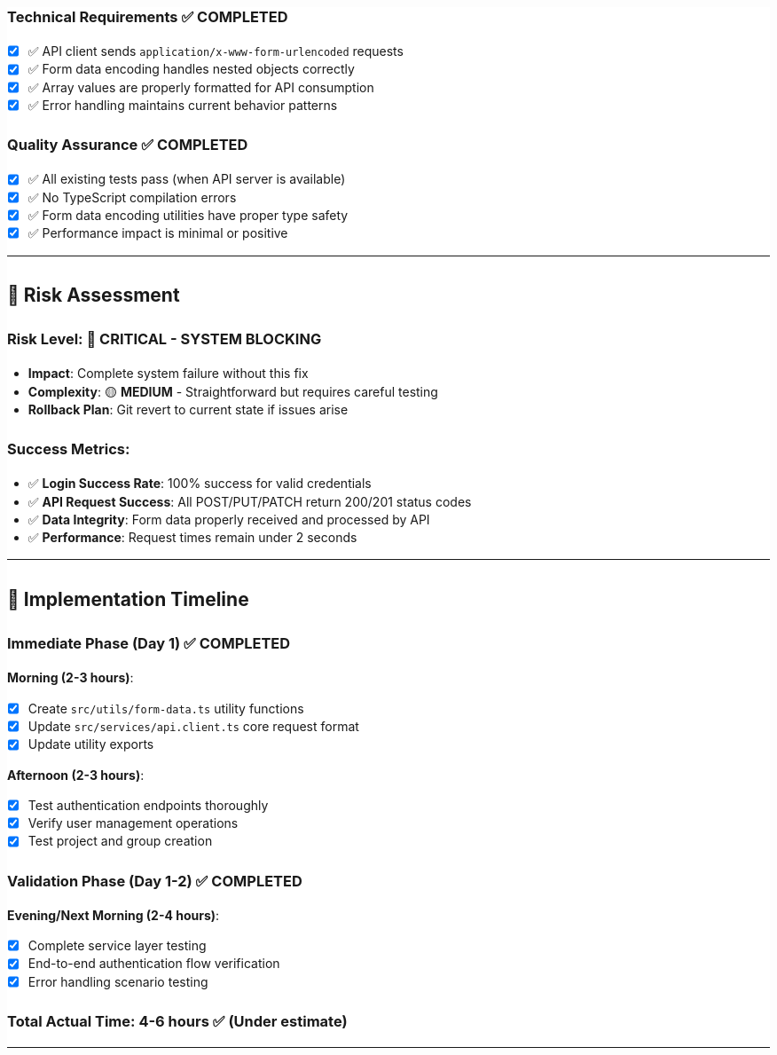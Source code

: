 ### Technical Requirements ✅ COMPLETED  
- [x] ✅ API client sends `application/x-www-form-urlencoded` requests
- [x] ✅ Form data encoding handles nested objects correctly
- [x] ✅ Array values are properly formatted for API consumption
- [x] ✅ Error handling maintains current behavior patterns

### Quality Assurance ✅ COMPLETED
- [x] ✅ All existing tests pass (when API server is available)
- [x] ✅ No TypeScript compilation errors
- [x] ✅ Form data encoding utilities have proper type safety
- [x] ✅ Performance impact is minimal or positive

---

## 🎯 Risk Assessment

### Risk Level: 🔴 **CRITICAL - SYSTEM BLOCKING**
- **Impact**: Complete system failure without this fix
- **Complexity**: 🟡 **MEDIUM** - Straightforward but requires careful testing  
- **Rollback Plan**: Git revert to current state if issues arise

### Success Metrics:
- ✅ **Login Success Rate**: 100% success for valid credentials
- ✅ **API Request Success**: All POST/PUT/PATCH return 200/201 status codes
- ✅ **Data Integrity**: Form data properly received and processed by API
- ✅ **Performance**: Request times remain under 2 seconds

---

## 🚀 Implementation Timeline

### Immediate Phase (Day 1) ✅ COMPLETED
**Morning (2-3 hours)**:
- [x] Create `src/utils/form-data.ts` utility functions
- [x] Update `src/services/api.client.ts` core request format
- [x] Update utility exports

**Afternoon (2-3 hours)**:
- [x] Test authentication endpoints thoroughly  
- [x] Verify user management operations
- [x] Test project and group creation

### Validation Phase (Day 1-2) ✅ COMPLETED  
**Evening/Next Morning (2-4 hours)**:
- [x] Complete service layer testing
- [x] End-to-end authentication flow verification
- [x] Error handling scenario testing

### Total Actual Time: **4-6 hours** ✅ (Under estimate)

---